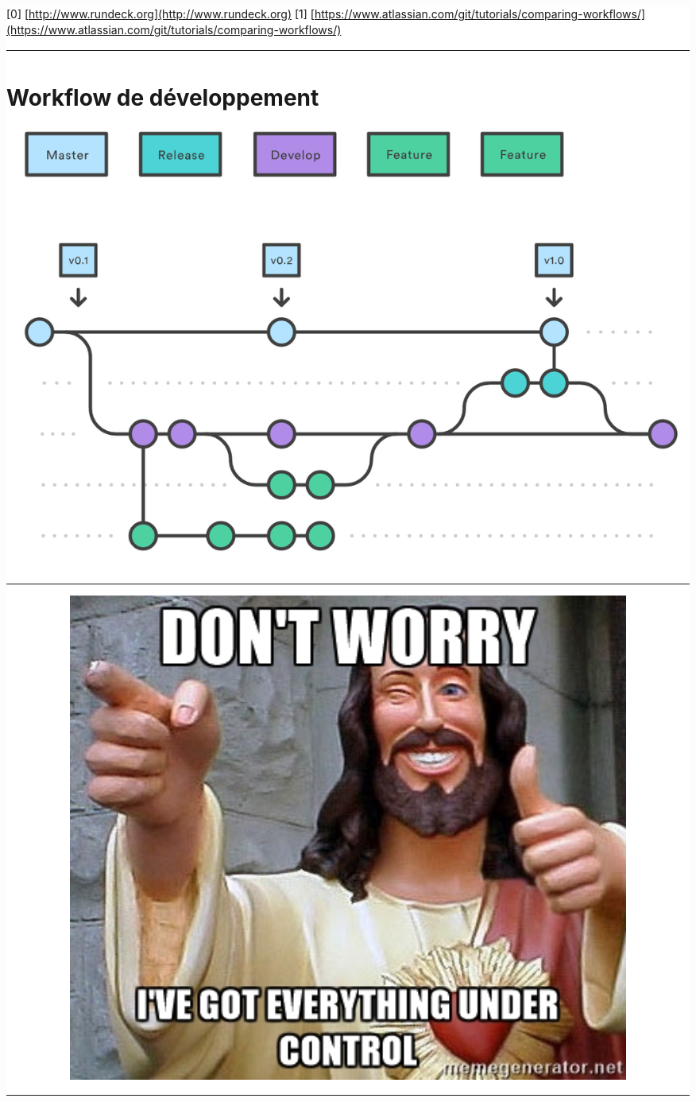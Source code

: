 [0] [http://www.rundeck.org](http://www.rundeck.org)
[1] [https://www.atlassian.com/git/tutorials/comparing-workflows/](https://www.atlassian.com/git/tutorials/comparing-workflows/)

---

# Workflow de développement

![](./img/git-workflow.png)

---

<center><img src="./img/under-control.jpg" width="700"></center>

---